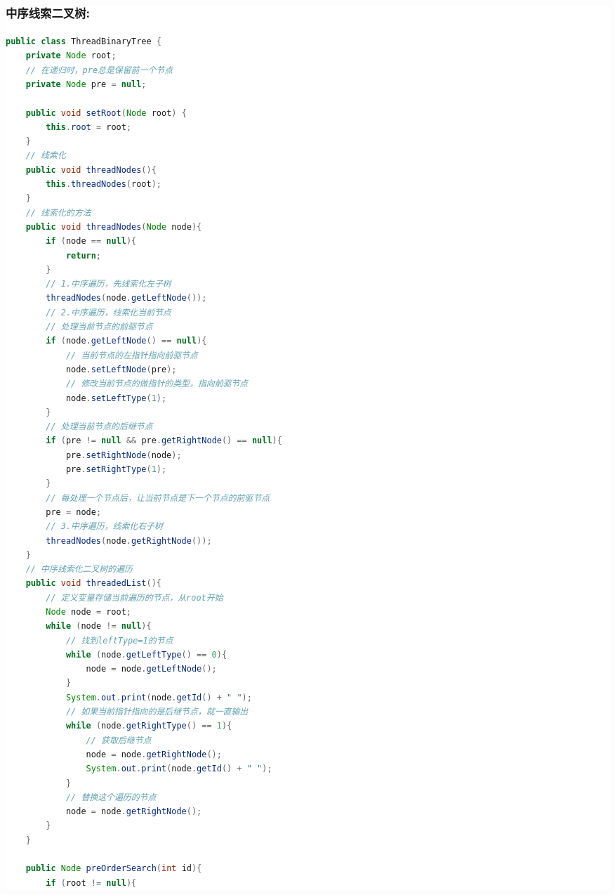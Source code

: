 ### 中序线索二叉树:

```java
public class ThreadBinaryTree {
    private Node root;
    // 在递归时，pre总是保留前一个节点
    private Node pre = null;

    public void setRoot(Node root) {
        this.root = root;
    }
    // 线索化
    public void threadNodes(){
        this.threadNodes(root);
    }
    // 线索化的方法
    public void threadNodes(Node node){
        if (node == null){
            return;
        }
        // 1.中序遍历，先线索化左子树
        threadNodes(node.getLeftNode());
        // 2.中序遍历，线索化当前节点
        // 处理当前节点的前驱节点
        if (node.getLeftNode() == null){
            // 当前节点的左指针指向前驱节点
            node.setLeftNode(pre);
            // 修改当前节点的做指针的类型，指向前驱节点
            node.setLeftType(1);
        }
        // 处理当前节点的后继节点
        if (pre != null && pre.getRightNode() == null){
            pre.setRightNode(node);
            pre.setRightType(1);
        }
        // 每处理一个节点后，让当前节点是下一个节点的前驱节点
        pre = node;
        // 3.中序遍历，线索化右子树
        threadNodes(node.getRightNode());
    }
    // 中序线索化二叉树的遍历
    public void threadedList(){
        // 定义变量存储当前遍历的节点，从root开始
        Node node = root;
        while (node != null){
            // 找到leftType=1的节点
            while (node.getLeftType() == 0){
                node = node.getLeftNode();
            }
            System.out.print(node.getId() + " ");
            // 如果当前指针指向的是后继节点，就一直输出
            while (node.getRightType() == 1){
                // 获取后继节点
                node = node.getRightNode();
                System.out.print(node.getId() + " ");
            }
            // 替换这个遍历的节点
            node = node.getRightNode();
        }
    }

    public Node preOrderSearch(int id){
        if (root != null){
```